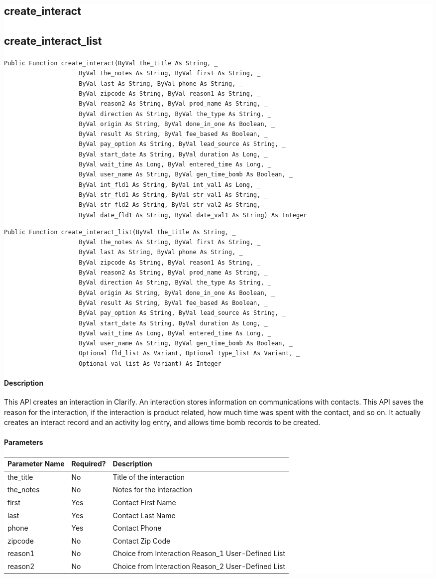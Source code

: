 create_interact
---------------

create_interact_list
----------------------

```
Public Function create_interact(ByVal the_title As String, _
                     ByVal the_notes As String, ByVal first As String, _
                     ByVal last As String, ByVal phone As String, _
                     ByVal zipcode As String, ByVal reason1 As String, _
                     ByVal reason2 As String, ByVal prod_name As String, _
                     ByVal direction As String, ByVal the_type As String, _
                     ByVal origin As String, ByVal done_in_one As Boolean, _
                     ByVal result As String, ByVal fee_based As Boolean, _
                     ByVal pay_option As String, ByVal lead_source As String, _
                     ByVal start_date As String, ByVal duration As Long, _
                     ByVal wait_time As Long, ByVal entered_time As Long, _
                     ByVal user_name As String, ByVal gen_time_bomb As Boolean, _
                     ByVal int_fld1 As String, ByVal int_val1 As Long, _
                     ByVal str_fld1 As String, ByVal str_val1 As String, _
                     ByVal str_fld2 As String, ByVal str_val2 As String, _
                     ByVal date_fld1 As String, ByVal date_val1 As String) As Integer
```

```
Public Function create_interact_list(ByVal the_title As String, _
                     ByVal the_notes As String, ByVal first As String, _
                     ByVal last As String, ByVal phone As String, _
                     ByVal zipcode As String, ByVal reason1 As String, _
                     ByVal reason2 As String, ByVal prod_name As String, _
                     ByVal direction As String, ByVal the_type As String, _
                     ByVal origin As String, ByVal done_in_one As Boolean, _
                     ByVal result As String, ByVal fee_based As Boolean, _
                     ByVal pay_option As String, ByVal lead_source As String, _
                     ByVal start_date As String, ByVal duration As Long, _
                     ByVal wait_time As Long, ByVal entered_time As Long, _
                     ByVal user_name As String, ByVal gen_time_bomb As Boolean, _
                     Optional fld_list As Variant, Optional type_list As Variant, _
                     Optional val_list As Variant) As Integer
```

#### Description

This API creates an interaction in Clarify. An interaction stores information on communications with contacts. This API saves the reason for the interaction, if the interaction is product related, how much time was spent with the contact, and so on. It actually creates an interact record and an activity log entry, and allows time bomb records to be created.

#### Parameters

| Parameter Name | Required? | Description |
|:--- |:--- |:--- |
| the_title | No | Title of the interaction |
| the_notes | No | Notes for the interaction |
| first | Yes | Contact First Name |
| last | Yes | Contact Last Name |
| phone | Yes | Contact Phone |
| zipcode | No | Contact Zip Code |
| reason1 | No | Choice from Interaction Reason_1 User-Defined List |
| reason2 | No | Choice from Interaction Reason_2 User-Defined List |